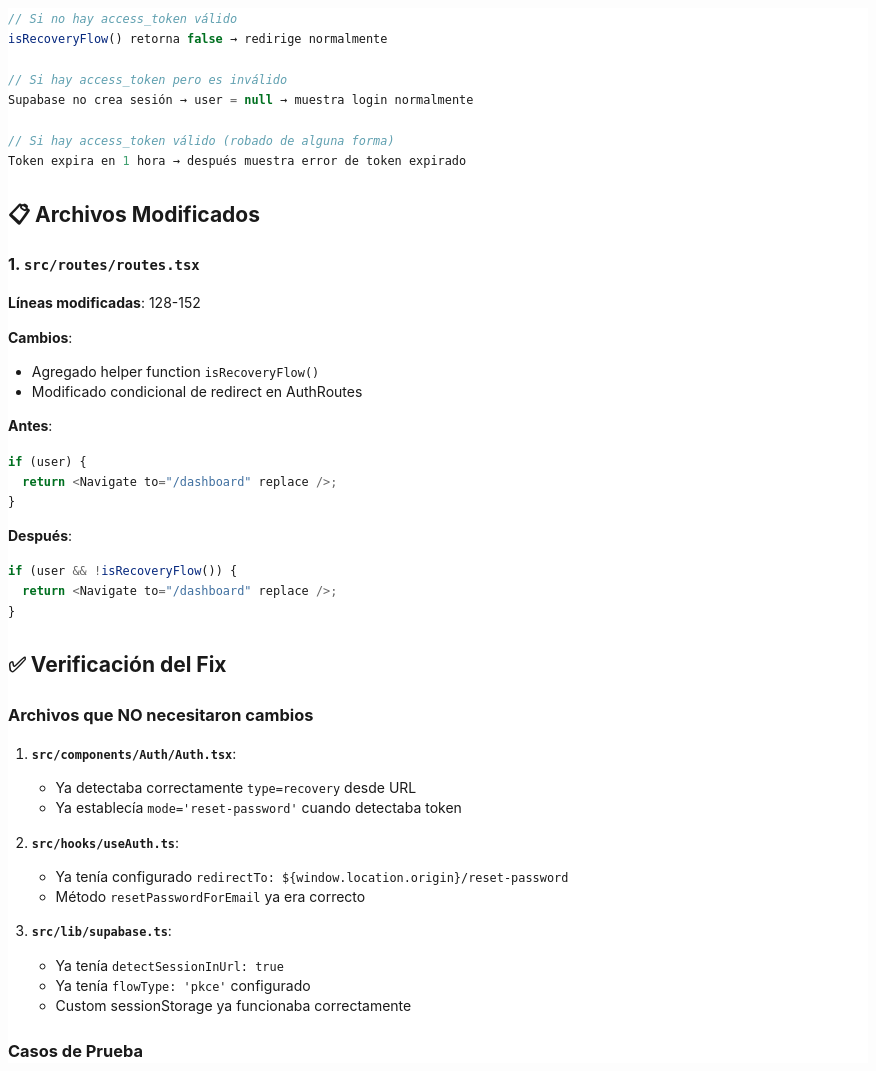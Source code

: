 ```typescript
// Si no hay access_token válido
isRecoveryFlow() retorna false → redirige normalmente

// Si hay access_token pero es inválido
Supabase no crea sesión → user = null → muestra login normalmente

// Si hay access_token válido (robado de alguna forma)
Token expira en 1 hora → después muestra error de token expirado
```

## 📋 Archivos Modificados

### 1. `src/routes/routes.tsx`

**Líneas modificadas**: 128-152

**Cambios**:
- Agregado helper function `isRecoveryFlow()`
- Modificado condicional de redirect en AuthRoutes

**Antes**:
```typescript
if (user) {
  return <Navigate to="/dashboard" replace />;
}
```

**Después**:
```typescript
if (user && !isRecoveryFlow()) {
  return <Navigate to="/dashboard" replace />;
}
```

## ✅ Verificación del Fix

### Archivos que NO necesitaron cambios

1. **`src/components/Auth/Auth.tsx`**:
   - Ya detectaba correctamente `type=recovery` desde URL
   - Ya establecía `mode='reset-password'` cuando detectaba token

2. **`src/hooks/useAuth.ts`**:
   - Ya tenía configurado `redirectTo: ${window.location.origin}/reset-password`
   - Método `resetPasswordForEmail` ya era correcto

3. **`src/lib/supabase.ts`**:
   - Ya tenía `detectSessionInUrl: true`
   - Ya tenía `flowType: 'pkce'` configurado
   - Custom sessionStorage ya funcionaba correctamente

### Casos de Prueba
